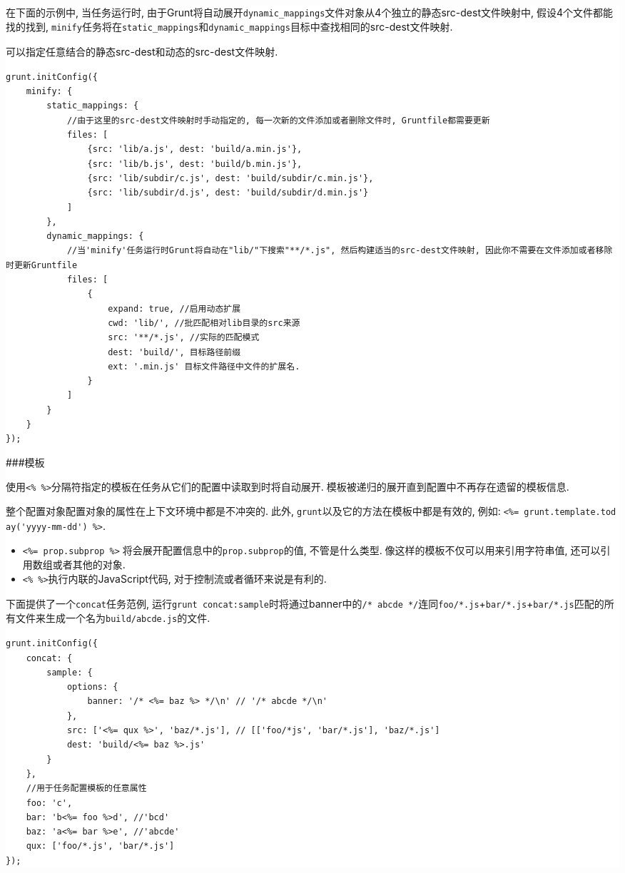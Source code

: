 在下面的示例中, 当任务运行时, 由于Grunt将自动展开`dynamic_mappings`文件对象从4个独立的静态src-dest文件映射中, 假设4个文件都能找的找到, `minify`任务将在`static_mappings`和`dynamic_mappings`目标中查找相同的src-dest文件映射.

可以指定任意结合的静态src-dest和动态的src-dest文件映射.

    grunt.initConfig({
        minify: {
            static_mappings: {
                //由于这里的src-dest文件映射时手动指定的, 每一次新的文件添加或者删除文件时, Gruntfile都需要更新
                files: [
                    {src: 'lib/a.js', dest: 'build/a.min.js'},
                    {src: 'lib/b.js', dest: 'build/b.min.js'},
                    {src: 'lib/subdir/c.js', dest: 'build/subdir/c.min.js'},
                    {src: 'lib/subdir/d.js', dest: 'build/subdir/d.min.js'}
                ]
            },
            dynamic_mappings: {
                //当'minify'任务运行时Grunt将自动在"lib/"下搜索"**/*.js", 然后构建适当的src-dest文件映射, 因此你不需要在文件添加或者移除时更新Gruntfile
                files: [
                    {
                        expand: true, //启用动态扩展
                        cwd: 'lib/', //批匹配相对lib目录的src来源
                        src: '**/*.js', //实际的匹配模式
                        dest: 'build/', 目标路径前缀
                        ext: '.min.js' 目标文件路径中文件的扩展名.
                    }
                ]
            }
        }
    });
    
###模板

使用`<% %>`分隔符指定的模板在任务从它们的配置中读取到时将自动展开. 模板被递归的展开直到配置中不再存在遗留的模板信息.

整个配置对象配置对象的属性在上下文环境中都是不冲突的. 此外, `grunt`以及它的方法在模板中都是有效的, 例如: `<%= grunt.template.today('yyyy-mm-dd') %>`.

+ `<%= prop.subprop %>` 将会展开配置信息中的`prop.subprop`的值, 不管是什么类型. 像这样的模板不仅可以用来引用字符串值, 还可以引用数组或者其他的对象.
+ `<% %>`执行内联的JavaScript代码, 对于控制流或者循环来说是有利的.

下面提供了一个`concat`任务范例, 运行`grunt concat:sample`时将通过banner中的`/* abcde */`连同`foo/*.js`+`bar/*.js`+`bar/*.js`匹配的所有文件来生成一个名为`build/abcde.js`的文件.

    grunt.initConfig({
        concat: {
            sample: {
                options: {
                    banner: '/* <%= baz %> */\n' // '/* abcde */\n'
                },
                src: ['<%= qux %>', 'baz/*.js'], // [['foo/*js', 'bar/*.js'], 'baz/*.js']
                dest: 'build/<%= baz %>.js'
            }
        },
        //用于任务配置模板的任意属性
        foo: 'c',
        bar: 'b<%= foo %>d', //'bcd'
        baz: 'a<%= bar %>e', //'abcde'
        qux: ['foo/*.js', 'bar/*.js']
    });
    